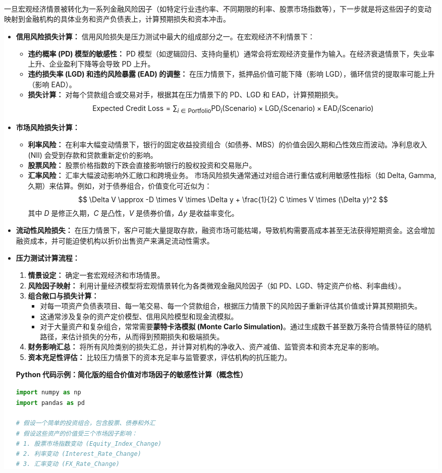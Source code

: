 一旦宏观经济情景被转化为一系列金融风险因子（如特定行业违约率、不同期限的利率、股票市场指数等），下一步就是将这些因子的变动映射到金融机构的具体业务和资产负债表上，计算预期损失和资本冲击。

*   **信用风险损失计算：**
    信用风险损失是压力测试中最大的组成部分之一。在宏观经济不利情景下：
    *   **违约概率 (PD) 模型的敏感性：** PD 模型（如逻辑回归、支持向量机）通常会将宏观经济变量作为输入。在经济衰退情景下，失业率上升、企业盈利下降等会导致 PD 上升。
    *   **违约损失率 (LGD) 和违约风险暴露 (EAD) 的调整：** 在压力情景下，抵押品价值可能下降（影响 LGD），循环信贷的提取率可能上升（影响 EAD）。
    *   **损失计算：** 对每个贷款组合或交易对手，根据其在压力情景下的 PD、LGD 和 EAD，计算预期损失。
    $$
    \text{Expected Credit Loss} = \sum_{i \in \text{Portfolio}} \text{PD}_i(\text{Scenario}) \times \text{LGD}_i(\text{Scenario}) \times \text{EAD}_i(\text{Scenario})
    $$

*   **市场风险损失计算：**
    *   **利率风险：** 在利率大幅变动情景下，银行的固定收益投资组合（如债券、MBS）的价值会因久期和凸性效应而波动。净利息收入 (NII) 会受到存款和贷款重新定价的影响。
    *   **股票风险：** 股票价格指数的下跌会直接影响银行的股权投资和交易账户。
    *   **汇率风险：** 汇率大幅波动影响外汇敞口和跨境业务。
    市场风险损失通常通过对组合进行重估或利用敏感性指标（如 Delta, Gamma, 久期）来估算。例如，对于债券组合，价值变化可近似为：
    $$
    \Delta V \approx -D \times V \times \Delta y + \frac{1}{2} C \times V \times (\Delta y)^2
    $$
    其中 $D$ 是修正久期，$C$ 是凸性，$V$ 是债券价值，$\Delta y$ 是收益率变化。

*   **流动性风险损失：**
    在压力情景下，客户可能大量提取存款，融资市场可能枯竭，导致机构需要高成本甚至无法获得短期资金。这会增加融资成本，并可能迫使机构以折价出售资产来满足流动性需求。

*   **压力测试计算流程：**
    1.  **情景设定：** 确定一套宏观经济和市场情景。
    2.  **风险因子映射：** 利用计量经济模型将宏观情景转化为各类微观金融风险因子（如 PD、LGD、特定资产价格、利率曲线）。
    3.  **组合敞口与损失计算：**
        *   对每一项资产负债表项目、每一笔交易、每一个贷款组合，根据压力情景下的风险因子重新评估其价值或计算其预期损失。
        *   这通常涉及复杂的资产定价模型、信用风险模型和现金流模拟。
        *   对于大量资产和复杂组合，常常需要**蒙特卡洛模拟 (Monte Carlo Simulation)**。通过生成数千甚至数万条符合情景特征的随机路径，来估计损失的分布，从而得到预期损失和极端损失。
    4.  **财务影响汇总：** 将所有风险类别的损失汇总，并计算对机构的净收入、资产减值、监管资本和资本充足率的影响。
    5.  **资本充足性评估：** 比较压力情景下的资本充足率与监管要求，评估机构的抗压能力。

    **Python 代码示例：简化版的组合价值对市场因子的敏感性计算（概念性）**

    ```python
    import numpy as np
    import pandas as pd

    # 假设一个简单的投资组合，包含股票、债券和外汇
    # 假设这些资产的价值受三个市场因子影响：
    # 1. 股票市场指数变动 (Equity_Index_Change)
    # 2. 利率变动 (Interest_Rate_Change)
    # 3. 汇率变动 (FX_Rate_Change)
